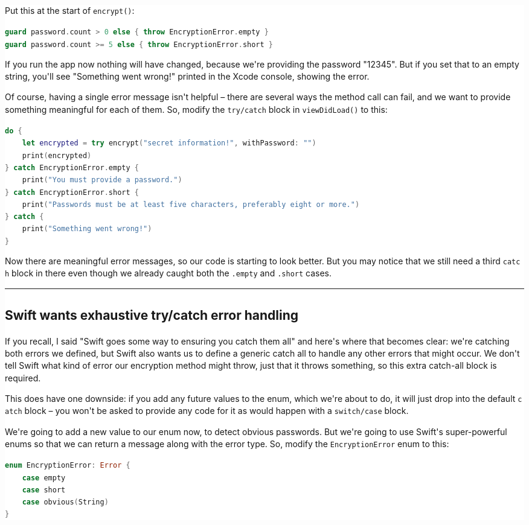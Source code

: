 Put this at the start of `encrypt()`:

```swift
guard password.count > 0 else { throw EncryptionError.empty }
guard password.count >= 5 else { throw EncryptionError.short }
```

If you run the app now nothing will have changed, because we're providing the password "12345". But if you set that to an empty string, you'll see "Something went wrong!" printed in the Xcode console, showing the error.

Of course, having a single error message isn't helpful – there are several ways the method call can fail, and we want to provide something meaningful for each of them. So, modify the `try/catch` block in `viewDidLoad()` to this:

```swift
do {
    let encrypted = try encrypt("secret information!", withPassword: "")
    print(encrypted)
} catch EncryptionError.empty {
    print("You must provide a password.")
} catch EncryptionError.short {
    print("Passwords must be at least five characters, preferably eight or more.")
} catch {
    print("Something went wrong!")
}
```

Now there are meaningful error messages, so our code is starting to look better. But you may notice that we still need a third `catch` block in there even though we already caught both the `.empty` and `.short` cases.

---

## Swift wants exhaustive try/catch error handling

If you recall, I said "Swift goes some way to ensuring you catch them all" and here's where that becomes clear: we're catching both errors we defined, but Swift also wants us to define a generic catch all to handle any other errors that might occur. We don't tell Swift what kind of error our encryption method might throw, just that it throws something, so this extra catch-all block is required.

This does have one downside: if you add any future values to the enum, which we're about to do, it will just drop into the default `catch` block – you won't be asked to provide any code for it as would happen with a `switch/case` block.

We're going to add a new value to our enum now, to detect obvious passwords. But we're going to use Swift's super-powerful enums so that we can return a message along with the error type. So, modify the `EncryptionError` enum to this:

```swift
enum EncryptionError: Error {
    case empty
    case short
    case obvious(String)
}
```
